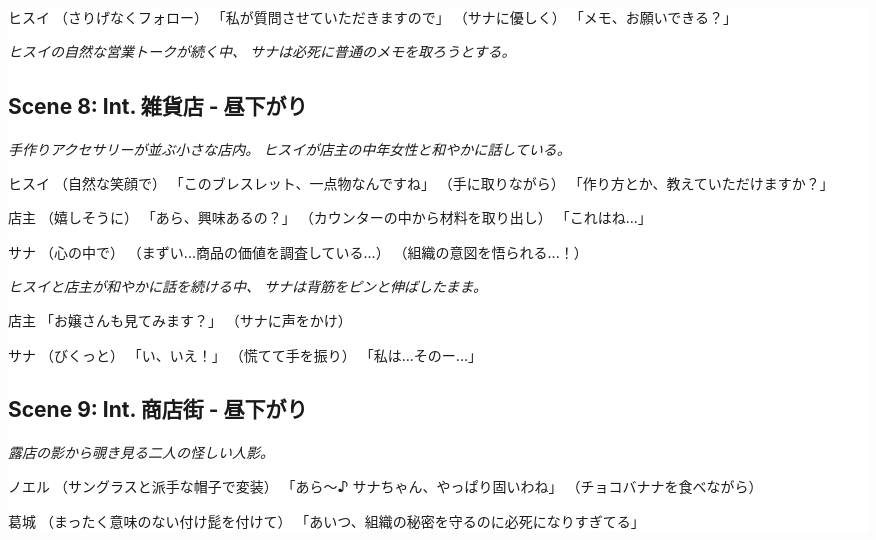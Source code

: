 ヒスイ
（さりげなくフォロー）
「私が質問させていただきますので」
（サナに優しく）
「メモ、お願いできる？」

_ヒスイの自然な営業トークが続く中、
サナは必死に普通のメモを取ろうとする。_

## Scene 8: Int. 雑貨店 - 昼下がり

_手作りアクセサリーが並ぶ小さな店内。_
_ヒスイが店主の中年女性と和やかに話している。_

ヒスイ
（自然な笑顔で）
「このブレスレット、一点物なんですね」
（手に取りながら）
「作り方とか、教えていただけますか？」

店主
（嬉しそうに）
「あら、興味あるの？」
（カウンターの中から材料を取り出し）
「これはね...」

サナ
（心の中で）
（まずい...商品の価値を調査している...）
（組織の意図を悟られる...！）

_ヒスイと店主が和やかに話を続ける中、
サナは背筋をピンと伸ばしたまま。_

店主
「お嬢さんも見てみます？」
（サナに声をかけ）

サナ
（びくっと）
「い、いえ！」
（慌てて手を振り）
「私は...そのー...」

## Scene 9: Int. 商店街 - 昼下がり

_露店の影から覗き見る二人の怪しい人影。_

ノエル
（サングラスと派手な帽子で変装）
「あら～♪ サナちゃん、やっぱり固いわね」
（チョコバナナを食べながら）

葛城
（まったく意味のない付け髭を付けて）
「あいつ、組織の秘密を守るのに必死になりすぎてる」

